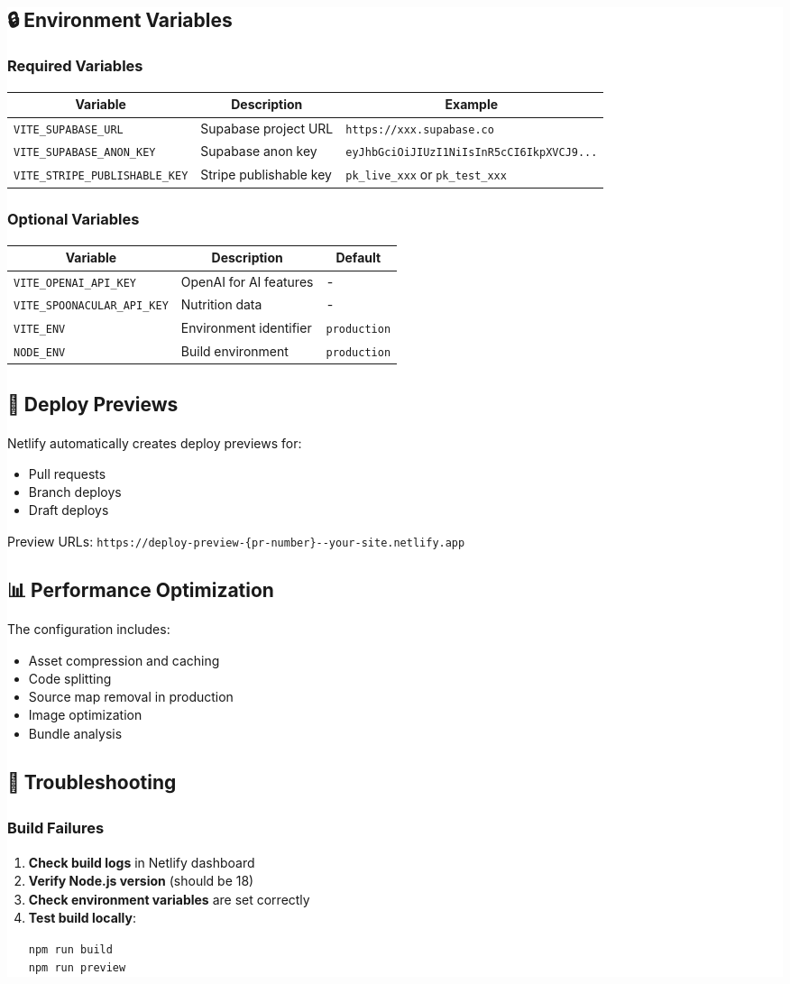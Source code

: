 ## 🔒 Environment Variables

### Required Variables

| Variable | Description | Example |
|----------|-------------|---------|
| `VITE_SUPABASE_URL` | Supabase project URL | `https://xxx.supabase.co` |
| `VITE_SUPABASE_ANON_KEY` | Supabase anon key | `eyJhbGciOiJIUzI1NiIsInR5cCI6IkpXVCJ9...` |
| `VITE_STRIPE_PUBLISHABLE_KEY` | Stripe publishable key | `pk_live_xxx` or `pk_test_xxx` |

### Optional Variables

| Variable | Description | Default |
|----------|-------------|---------|
| `VITE_OPENAI_API_KEY` | OpenAI for AI features | - |
| `VITE_SPOONACULAR_API_KEY` | Nutrition data | - |
| `VITE_ENV` | Environment identifier | `production` |
| `NODE_ENV` | Build environment | `production` |

## 🔄 Deploy Previews

Netlify automatically creates deploy previews for:
- Pull requests
- Branch deploys
- Draft deploys

Preview URLs: `https://deploy-preview-{pr-number}--your-site.netlify.app`

## 📊 Performance Optimization

The configuration includes:
- Asset compression and caching
- Code splitting
- Source map removal in production
- Image optimization
- Bundle analysis

## 🐛 Troubleshooting

### Build Failures

1. **Check build logs** in Netlify dashboard
2. **Verify Node.js version** (should be 18)
3. **Check environment variables** are set correctly
4. **Test build locally**:
   ```bash
   npm run build
   npm run preview
   ```
